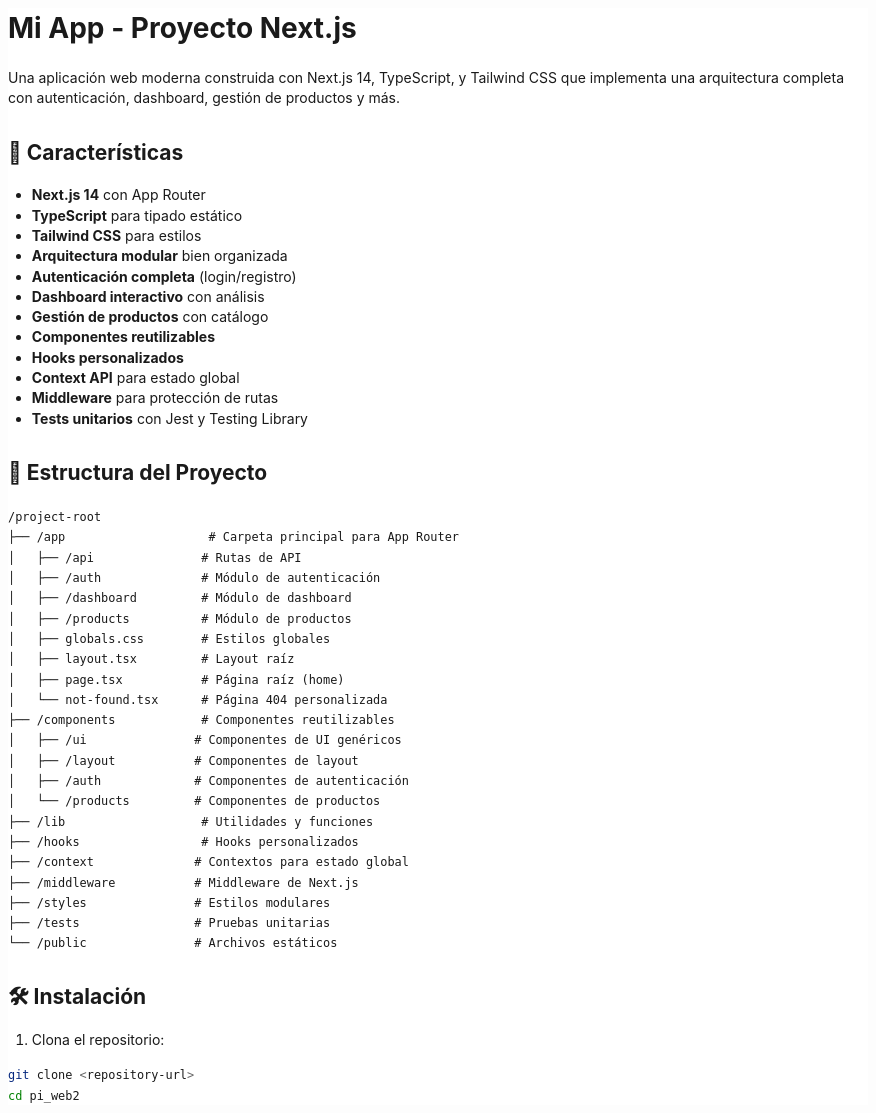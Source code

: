 # Mi App - Proyecto Next.js

Una aplicación web moderna construida con Next.js 14, TypeScript, y Tailwind CSS que implementa una arquitectura completa con autenticación, dashboard, gestión de productos y más.

## 🚀 Características

- **Next.js 14** con App Router
- **TypeScript** para tipado estático
- **Tailwind CSS** para estilos
- **Arquitectura modular** bien organizada
- **Autenticación completa** (login/registro)
- **Dashboard interactivo** con análisis
- **Gestión de productos** con catálogo
- **Componentes reutilizables**
- **Hooks personalizados**
- **Context API** para estado global
- **Middleware** para protección de rutas
- **Tests unitarios** con Jest y Testing Library

## 📁 Estructura del Proyecto

```
/project-root
├── /app                    # Carpeta principal para App Router
│   ├── /api               # Rutas de API
│   ├── /auth              # Módulo de autenticación
│   ├── /dashboard         # Módulo de dashboard
│   ├── /products          # Módulo de productos
│   ├── globals.css        # Estilos globales
│   ├── layout.tsx         # Layout raíz
│   ├── page.tsx           # Página raíz (home)
│   └── not-found.tsx      # Página 404 personalizada
├── /components            # Componentes reutilizables
│   ├── /ui               # Componentes de UI genéricos
│   ├── /layout           # Componentes de layout
│   ├── /auth             # Componentes de autenticación
│   └── /products         # Componentes de productos
├── /lib                   # Utilidades y funciones
├── /hooks                 # Hooks personalizados
├── /context              # Contextos para estado global
├── /middleware           # Middleware de Next.js
├── /styles               # Estilos modulares
├── /tests                # Pruebas unitarias
└── /public               # Archivos estáticos
```

## 🛠️ Instalación

1. Clona el repositorio:
```bash
git clone <repository-url>
cd pi_web2
```
